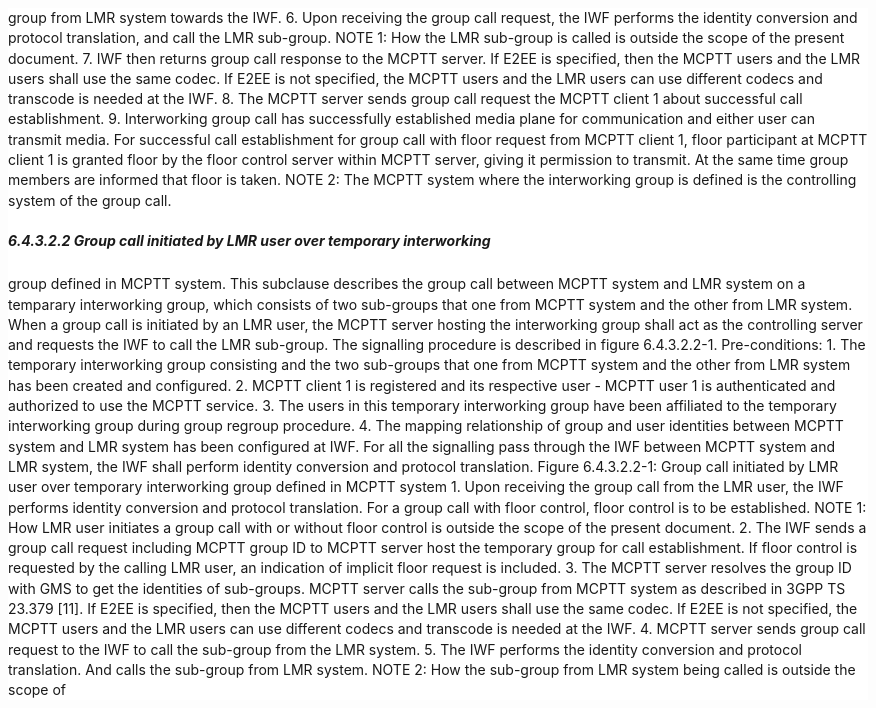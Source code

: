 group from LMR system towards the IWF.
6\. Upon receiving the group call request, the IWF performs the identity
conversion and protocol translation, and call the LMR sub-group.
NOTE 1: How the LMR sub-group is called is outside the scope of the present
document.
7\. IWF then returns group call response to the MCPTT server. If E2EE is
specified, then the MCPTT users and the LMR users shall use the same codec. If
E2EE is not specified, the MCPTT users and the LMR users can use different
codecs and transcode is needed at the IWF.
8\. The MCPTT server sends group call request the MCPTT client 1 about
successful call establishment.
9\. Interworking group call has successfully established media plane for
communication and either user can transmit media. For successful call
establishment for group call with floor request from MCPTT client 1, floor
participant at MCPTT client 1 is granted floor by the floor control server
within MCPTT server, giving it permission to transmit. At the same time group
members are informed that floor is taken.
NOTE 2: The MCPTT system where the interworking group is defined is the
controlling system of the group call.
##### 6.4.3.2.2 Group call initiated by LMR user over temporary interworking
group defined in MCPTT system.
This subclause describes the group call between MCPTT system and LMR system on
a temparary interworking group, which consists of two sub-groups that one from
MCPTT system and the other from LMR system.
When a group call is initiated by an LMR user, the MCPTT server hosting the
interworking group shall act as the controlling server and requests the IWF to
call the LMR sub-group.
The signalling procedure is described in figure 6.4.3.2.2-1.
Pre-conditions:
1\. The temporary interworking group consisting and the two sub-groups that
one from MCPTT system and the other from LMR system has been created and
configured.
2\. MCPTT client 1 is registered and its respective user - MCPTT user 1 is
authenticated and authorized to use the MCPTT service.
3\. The users in this temporary interworking group have been affiliated to the
temporary interworking group during group regroup procedure.
4\. The mapping relationship of group and user identities between MCPTT system
and LMR system has been configured at IWF. For all the signalling pass through
the IWF between MCPTT system and LMR system, the IWF shall perform identity
conversion and protocol translation.
Figure 6.4.3.2.2-1: Group call initiated by LMR user over temporary
interworking group defined in MCPTT system
1\. Upon receiving the group call from the LMR user, the IWF performs identity
conversion and protocol translation. For a group call with floor control,
floor control is to be established.
NOTE 1: How LMR user initiates a group call with or without floor control is
outside the scope of the present document.
2\. The IWF sends a group call request including MCPTT group ID to MCPTT
server host the temporary group for call establishment. If floor control is
requested by the calling LMR user, an indication of implicit floor request is
included.
3\. The MCPTT server resolves the group ID with GMS to get the identities of
sub-groups. MCPTT server calls the sub-group from MCPTT system as described in
3GPP TS 23.379 [11].
If E2EE is specified, then the MCPTT users and the LMR users shall use the
same codec. If E2EE is not specified, the MCPTT users and the LMR users can
use different codecs and transcode is needed at the IWF.
4\. MCPTT server sends group call request to the IWF to call the sub-group
from the LMR system.
5\. The IWF performs the identity conversion and protocol translation. And
calls the sub-group from LMR system.
NOTE 2: How the sub-group from LMR system being called is outside the scope of